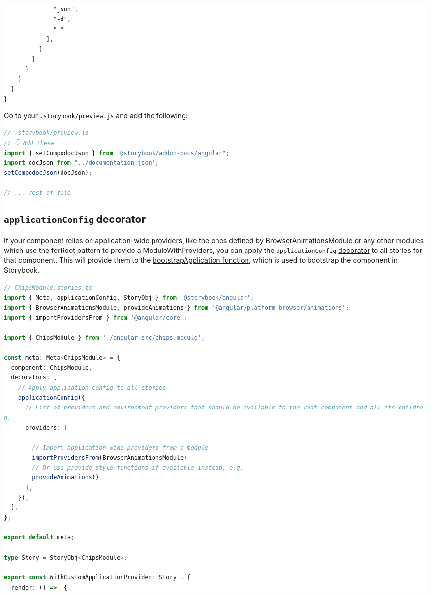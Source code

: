 ```jsonc
              "json",
              "-d",
              "."
            ],
          }
        }
      }
    }
  }
}
```

Go to your `.storybook/preview.js` and add the following:

```js
// .storybook/preview.js
// 👇 Add these
import { setCompodocJson } from "@storybook/addon-docs/angular";
import docJson from "../documentation.json";
setCompodocJson(docJson);

// ... rest of file
```

## `applicationConfig` decorator

If your component relies on application-wide providers, like the ones defined by BrowserAnimationsModule or any other modules which use the forRoot pattern to provide a ModuleWithProviders, you can apply the `applicationConfig` [decorator](../writing-stories/decorators.md) to all stories for that component. This will provide them to the [bootstrapApplication function](https://angular.io/guide/standalone-components#configuring-dependency-injection), which is used to bootstrap the component in Storybook.

```ts
// ChipsModule.stories.ts
import { Meta, applicationConfig, StoryObj } from '@storybook/angular';
import { BrowserAnimationsModule, provideAnimations } from '@angular/platform-browser/animations';
import { importProvidersFrom } from '@angular/core';

import { ChipsModule } from './angular-src/chips.module';

const meta: Meta<ChipsModule> = {
  component: ChipsModule,
  decorators: [
    // Apply application config to all stories
    applicationConfig({
      // List of providers and environment providers that should be available to the root component and all its children.
      providers: [
        ...
        // Import application-wide providers from a module
        importProvidersFrom(BrowserAnimationsModule)
        // Or use provide-style functions if available instead, e.g.
        provideAnimations()
      ],
    }),
  ],
};

export default meta;

type Story = StoryObj<ChipsModule>;

export const WithCustomApplicationProvider: Story = {
  render: () => ({
```